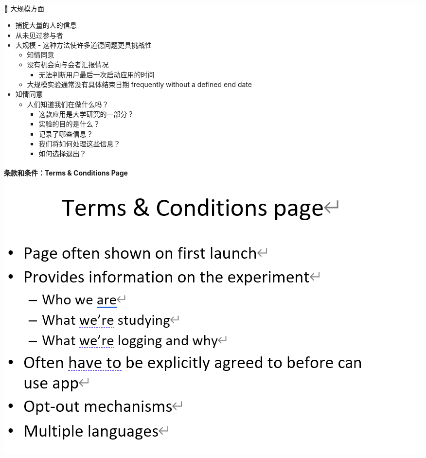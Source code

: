 🍊 大规模方面

* 捕捉大量的人的信息
* 从未见过参与者
* 大规模 - 这种方法使许多道德问题更具挑战性
  * 知情同意
  * 没有机会向与会者汇报情况
    * 无法判断用户最后一次启动应用的时间
  * 大规模实验通常没有具体结束日期 frequently without a defined end date
* 知情同意
  * 人们知道我们在做什么吗？
    * 这款应用是大学研究的一部分？
    * 实验的目的是什么？
    * 记录了哪些信息？
    * 我们将如何处理这些信息？
    * 如何选择退出？

#### 条款和条件：Terms & Conditions Page

![](/static/2020-12-07-20-23-34.png)